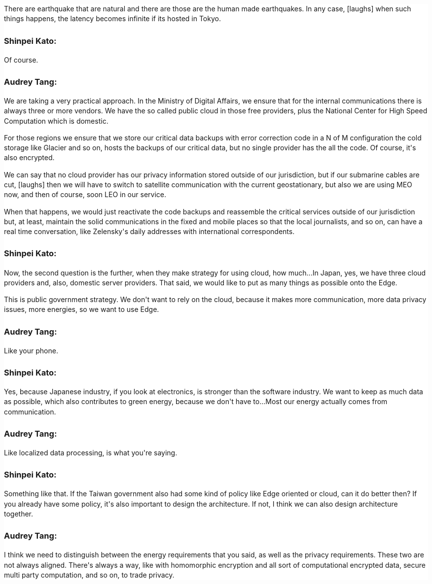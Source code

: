 There are earthquake that are natural and there are those are the human made earthquakes. In any case, [laughs] when such things happens, the latency becomes infinite if its hosted in Tokyo.

### Shinpei Kato:
Of course.

### Audrey Tang:
We are taking a very practical approach. In the Ministry of Digital Affairs, we ensure that for the internal communications there is always three or more vendors. We have the so called public cloud in those free providers, plus the National Center for High Speed Computation which is domestic.

For those regions we ensure that we store our critical data backups with error correction code in a N of M configuration the cold storage like Glacier and so on, hosts the backups of our critical data, but no single provider has the all the code. Of course, it's also encrypted.

We can say that no cloud provider has our privacy information stored outside of our jurisdiction, but if our submarine cables are cut, [laughs] then we will have to switch to satellite communication with the current geostationary, but also we are using MEO now, and then of course, soon LEO in our service.

When that happens, we would just reactivate the code backups and reassemble the critical services outside of our jurisdiction but, at least, maintain the solid communications in the fixed and mobile places so that the local journalists, and so on, can have a real time conversation, like Zelensky's daily addresses with international correspondents.

### Shinpei Kato:
Now, the second question is the further, when they make strategy for using cloud, how much...In Japan, yes, we have three cloud providers and, also, domestic server providers. That said, we would like to put as many things as possible onto the Edge.

This is public government strategy. We don't want to rely on the cloud, because it makes more communication, more data privacy issues, more energies, so we want to use Edge.

### Audrey Tang:
Like your phone.

### Shinpei Kato:
Yes, because Japanese industry, if you look at electronics, is stronger than the software industry. We want to keep as much data as possible, which also contributes to green energy, because we don't have to...Most our energy actually comes from communication.

### Audrey Tang:
Like localized data processing, is what you're saying.

### Shinpei Kato:
Something like that. If the Taiwan government also had some kind of policy like Edge oriented or cloud, can it do better then? If you already have some policy, it's also important to design the architecture. If not, I think we can also design architecture together.

### Audrey Tang:
I think we need to distinguish between the energy requirements that you said, as well as the privacy requirements. These two are not always aligned. There's always a way, like with homomorphic encryption and all sort of computational encrypted data, secure multi party computation, and so on, to trade privacy.
